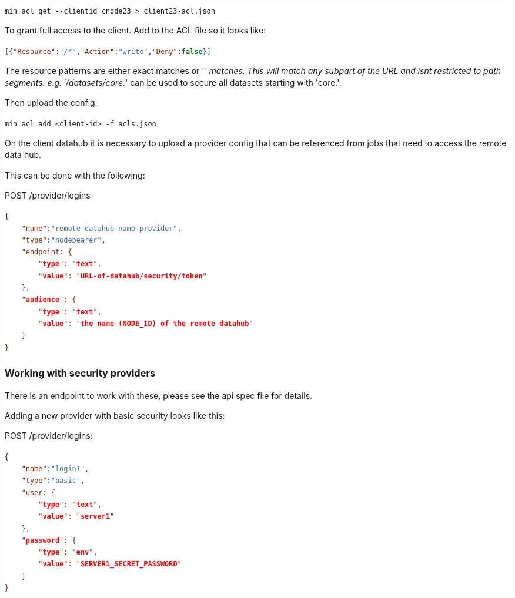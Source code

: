 ```
mim acl get --clientid cnode23 > client23-acl.json
```

To grant full access to the client. Add to the ACL file so it looks like:

```json
[{"Resource":"/*","Action":"write","Deny":false}]
```

The resource patterns are either exact matches or '*' matches. This will match any subpart of the URL and isnt restricted to path segments. e.g. ´/datasets/core.*' can be used to secure all datasets starting with 'core.'.

Then upload the config.

```
mim acl add <client-id> -f acls.json
```

On the client datahub it is necessary to upload a provider config that can be referenced from jobs that need to access the remote data hub. 

This can be done with the following:

POST /provider/logins

```json
{
    "name":"remote-datahub-name-provider",
    "type":"nodebearer",
    "endpoint: {
        "type": "text",
        "value": "URL-of-datahub/security/token"
    },
    "audience": {
        "type": "text",
        "value": "the name (NODE_ID) of the remote datahub"
    }
}
```

### Working with security providers

There is an endpoint to work with these, please see the api spec file for details.

Adding a new provider with basic security looks like this:

POST /provider/logins:
```json
{
    "name":"login1",
    "type":"basic",
    "user: {
        "type": "text",
        "value": "server1"
    },
    "password": {
        "type": "env",
        "value": "SERVER1_SECRET_PASSWORD"
    }
}
```
